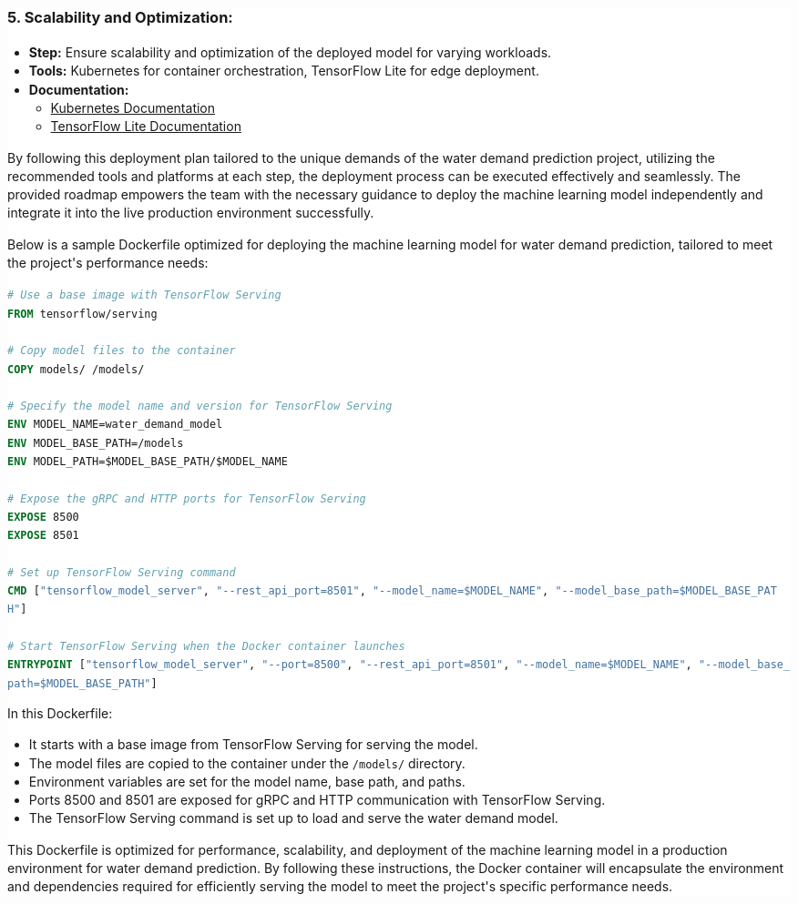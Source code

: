 ### 5. Scalability and Optimization:
- **Step:** Ensure scalability and optimization of the deployed model for varying workloads.
- **Tools:** Kubernetes for container orchestration, TensorFlow Lite for edge deployment.
- **Documentation:**
  - [Kubernetes Documentation](https://kubernetes.io/docs/)
  - [TensorFlow Lite Documentation](https://www.tensorflow.org/lite)

By following this deployment plan tailored to the unique demands of the water demand prediction project, utilizing the recommended tools and platforms at each step, the deployment process can be executed effectively and seamlessly. The provided roadmap empowers the team with the necessary guidance to deploy the machine learning model independently and integrate it into the live production environment successfully.

Below is a sample Dockerfile optimized for deploying the machine learning model for water demand prediction, tailored to meet the project's performance needs:

```dockerfile
# Use a base image with TensorFlow Serving
FROM tensorflow/serving

# Copy model files to the container
COPY models/ /models/

# Specify the model name and version for TensorFlow Serving
ENV MODEL_NAME=water_demand_model
ENV MODEL_BASE_PATH=/models
ENV MODEL_PATH=$MODEL_BASE_PATH/$MODEL_NAME

# Expose the gRPC and HTTP ports for TensorFlow Serving
EXPOSE 8500
EXPOSE 8501

# Set up TensorFlow Serving command
CMD ["tensorflow_model_server", "--rest_api_port=8501", "--model_name=$MODEL_NAME", "--model_base_path=$MODEL_BASE_PATH"]

# Start TensorFlow Serving when the Docker container launches
ENTRYPOINT ["tensorflow_model_server", "--port=8500", "--rest_api_port=8501", "--model_name=$MODEL_NAME", "--model_base_path=$MODEL_BASE_PATH"]
```

In this Dockerfile:
- It starts with a base image from TensorFlow Serving for serving the model.
- The model files are copied to the container under the `/models/` directory.
- Environment variables are set for the model name, base path, and paths.
- Ports 8500 and 8501 are exposed for gRPC and HTTP communication with TensorFlow Serving.
- The TensorFlow Serving command is set up to load and serve the water demand model.

This Dockerfile is optimized for performance, scalability, and deployment of the machine learning model in a production environment for water demand prediction. By following these instructions, the Docker container will encapsulate the environment and dependencies required for efficiently serving the model to meet the project's specific performance needs.
